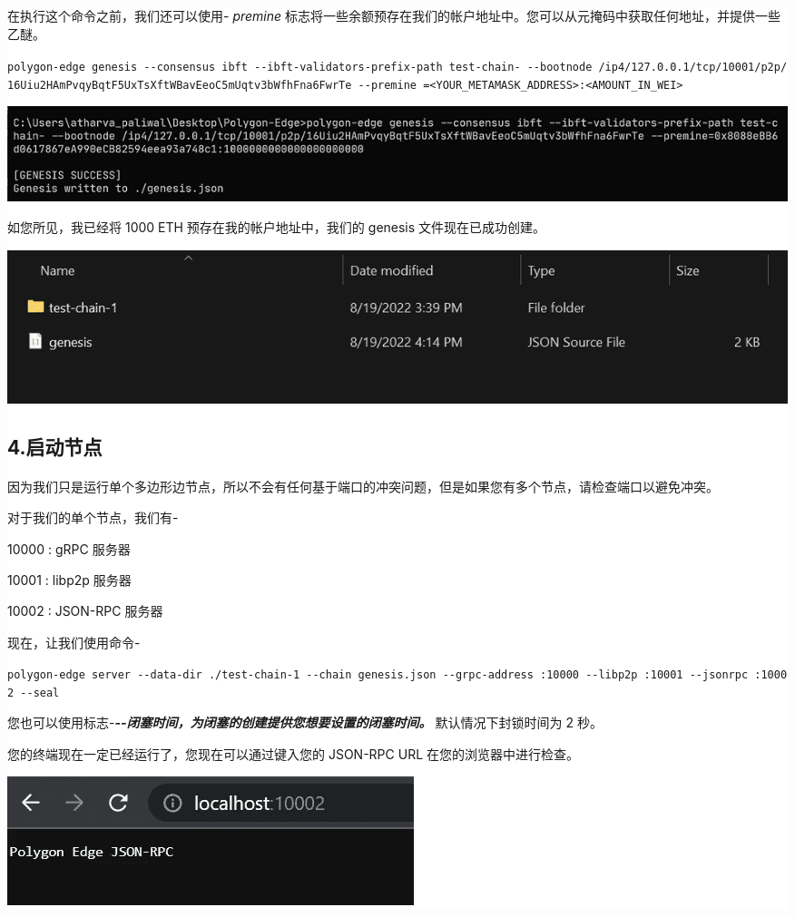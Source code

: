 在执行这个命令之前，我们还可以使用- *premine* 标志将一些余额预存在我们的帐户地址中。您可以从元掩码中获取任何地址，并提供一些乙醚。

```
polygon-edge genesis --consensus ibft --ibft-validators-prefix-path test-chain- --bootnode /ip4/127.0.0.1/tcp/10001/p2p/ 16Uiu2HAmPvqyBqtF5UxTsXftWBavEeoC5mUqtv3bWfhFna6FwrTe --premine =<YOUR_METAMASK_ADDRESS>:<AMOUNT_IN_WEI>
```

![](img/473e6fdb5b77c16fb2782e84a7b073a9.png)

如您所见，我已经将 1000 ETH 预存在我的帐户地址中，我们的 genesis 文件现在已成功创建。

![](img/725fb261ee923ce128a5fc9c6aacd957.png)

## 4.启动节点

因为我们只是运行单个多边形边节点，所以不会有任何基于端口的冲突问题，但是如果您有多个节点，请检查端口以避免冲突。

对于我们的单个节点，我们有-

10000 : gRPC 服务器

10001 : libp2p 服务器

10002 : JSON-RPC 服务器

现在，让我们使用命令-

```
polygon-edge server --data-dir ./test-chain-1 --chain genesis.json --grpc-address :10000 --libp2p :10001 --jsonrpc :10002 --seal
```

您也可以使用标志-**-*-闭塞时间，为闭塞的创建提供您想要设置的闭塞时间。*** 默认情况下封锁时间为 2 秒。

您的终端现在一定已经运行了，您现在可以通过键入您的 JSON-RPC URL 在您的浏览器中进行检查。

![](img/6463ed92ae16d8ae1f723e5021bc550a.png)
